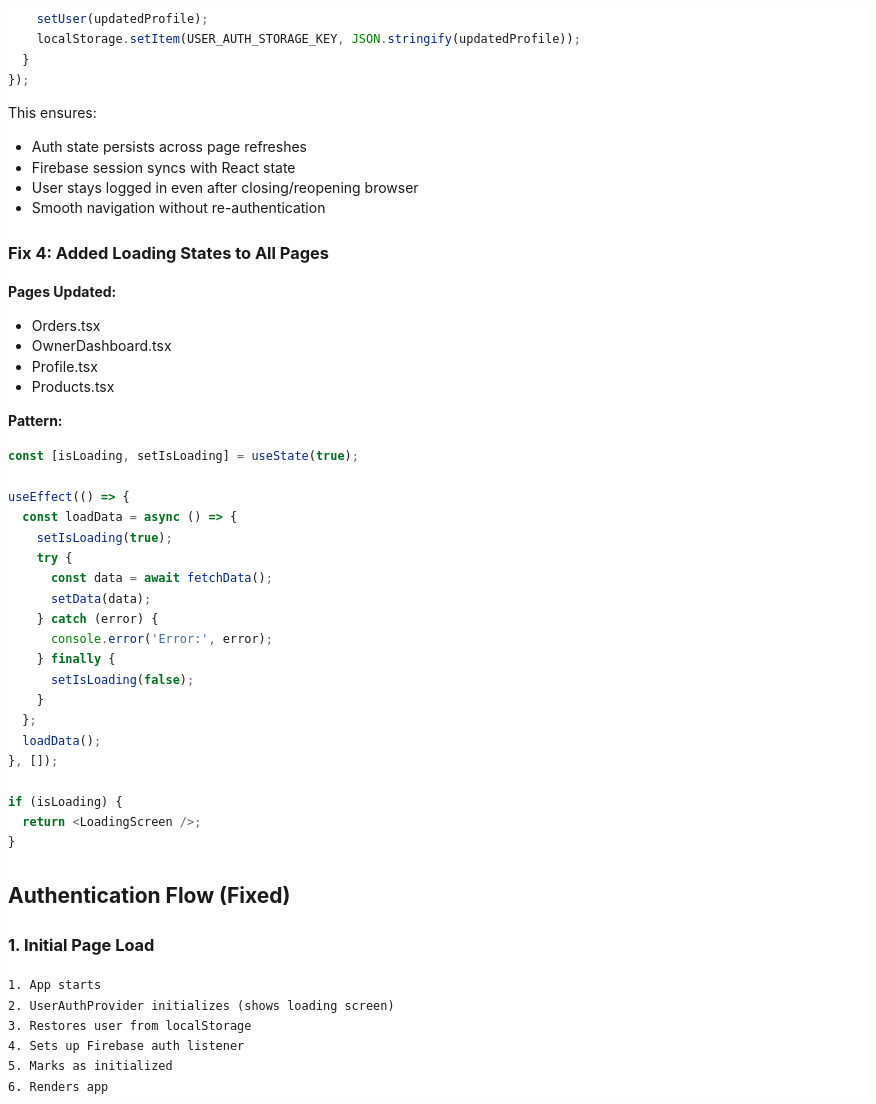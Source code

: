 ```typescript
    setUser(updatedProfile);
    localStorage.setItem(USER_AUTH_STORAGE_KEY, JSON.stringify(updatedProfile));
  }
});
```

This ensures:
- Auth state persists across page refreshes
- Firebase session syncs with React state
- User stays logged in even after closing/reopening browser
- Smooth navigation without re-authentication

### Fix 4: Added Loading States to All Pages

**Pages Updated:**
- Orders.tsx
- OwnerDashboard.tsx
- Profile.tsx
- Products.tsx

**Pattern:**
```typescript
const [isLoading, setIsLoading] = useState(true);

useEffect(() => {
  const loadData = async () => {
    setIsLoading(true);
    try {
      const data = await fetchData();
      setData(data);
    } catch (error) {
      console.error('Error:', error);
    } finally {
      setIsLoading(false);
    }
  };
  loadData();
}, []);

if (isLoading) {
  return <LoadingScreen />;
}
```

## Authentication Flow (Fixed)

### 1. **Initial Page Load**
```
1. App starts
2. UserAuthProvider initializes (shows loading screen)
3. Restores user from localStorage
4. Sets up Firebase auth listener
5. Marks as initialized
6. Renders app
```
